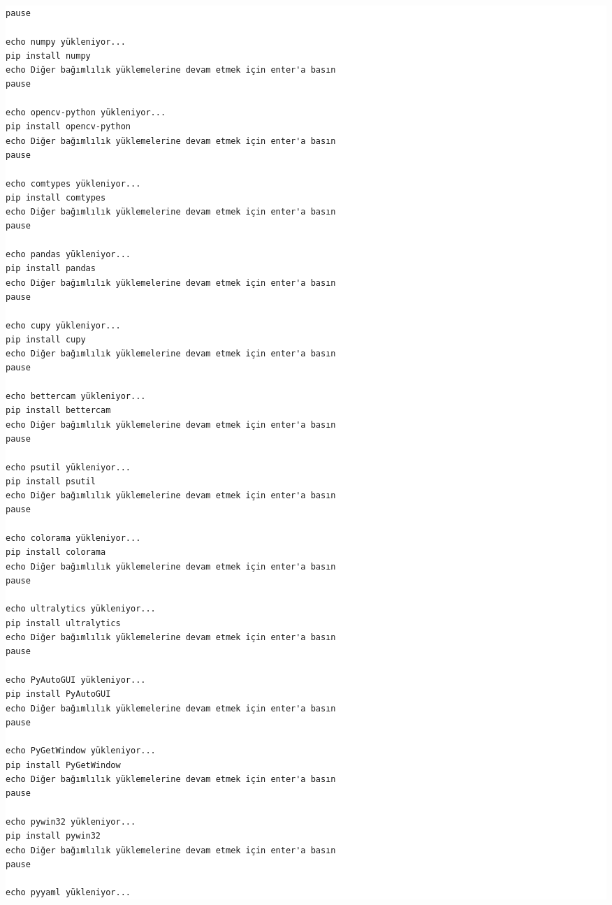```
pause

echo numpy yükleniyor...
pip install numpy
echo Diğer bağımlılık yüklemelerine devam etmek için enter'a basın
pause

echo opencv-python yükleniyor...
pip install opencv-python
echo Diğer bağımlılık yüklemelerine devam etmek için enter'a basın
pause

echo comtypes yükleniyor...
pip install comtypes
echo Diğer bağımlılık yüklemelerine devam etmek için enter'a basın
pause

echo pandas yükleniyor...
pip install pandas
echo Diğer bağımlılık yüklemelerine devam etmek için enter'a basın
pause

echo cupy yükleniyor...
pip install cupy
echo Diğer bağımlılık yüklemelerine devam etmek için enter'a basın
pause

echo bettercam yükleniyor...
pip install bettercam
echo Diğer bağımlılık yüklemelerine devam etmek için enter'a basın
pause

echo psutil yükleniyor...
pip install psutil
echo Diğer bağımlılık yüklemelerine devam etmek için enter'a basın
pause

echo colorama yükleniyor...
pip install colorama
echo Diğer bağımlılık yüklemelerine devam etmek için enter'a basın
pause

echo ultralytics yükleniyor...
pip install ultralytics
echo Diğer bağımlılık yüklemelerine devam etmek için enter'a basın
pause

echo PyAutoGUI yükleniyor...
pip install PyAutoGUI
echo Diğer bağımlılık yüklemelerine devam etmek için enter'a basın
pause

echo PyGetWindow yükleniyor...
pip install PyGetWindow
echo Diğer bağımlılık yüklemelerine devam etmek için enter'a basın
pause

echo pywin32 yükleniyor...
pip install pywin32
echo Diğer bağımlılık yüklemelerine devam etmek için enter'a basın
pause

echo pyyaml yükleniyor...
```